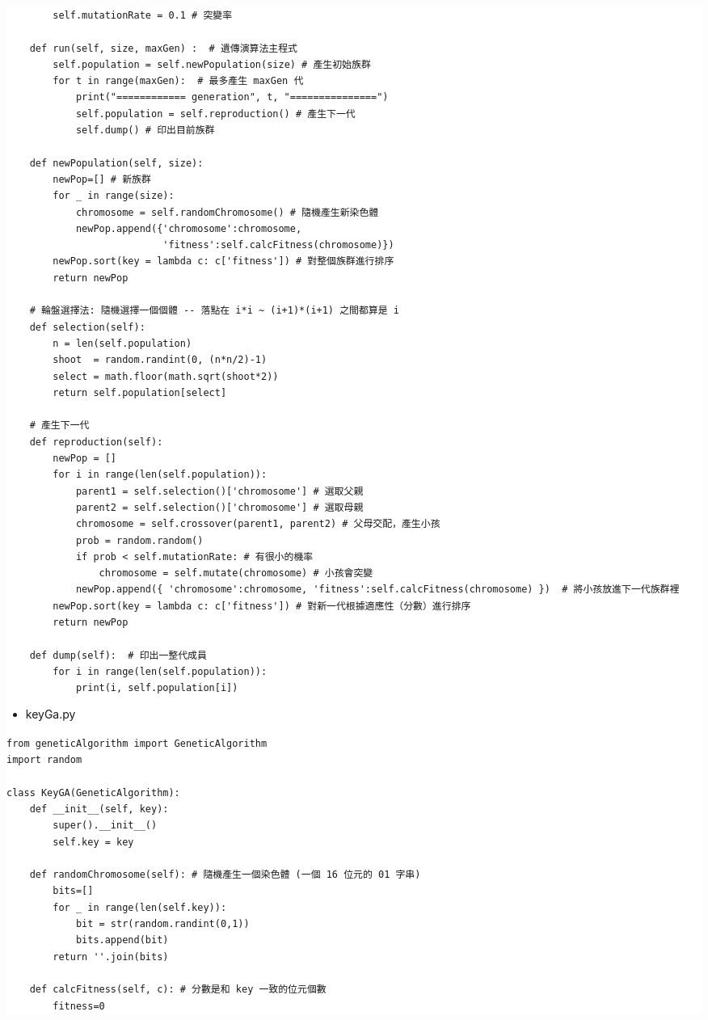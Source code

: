 ```
        self.mutationRate = 0.1 # 突變率

    def run(self, size, maxGen) :  # 遺傳演算法主程式
        self.population = self.newPopulation(size) # 產生初始族群
        for t in range(maxGen):  # 最多產生 maxGen 代
            print("============ generation", t, "===============")
            self.population = self.reproduction() # 產生下一代
            self.dump() # 印出目前族群
  
    def newPopulation(self, size): 
        newPop=[] # 新族群
        for _ in range(size): 
            chromosome = self.randomChromosome() # 隨機產生新染色體
            newPop.append({'chromosome':chromosome, 
                           'fitness':self.calcFitness(chromosome)})
        newPop.sort(key = lambda c: c['fitness']) # 對整個族群進行排序
        return newPop
  
    # 輪盤選擇法: 隨機選擇一個個體 -- 落點在 i*i ~ (i+1)*(i+1) 之間都算是 i
    def selection(self): 
        n = len(self.population)
        shoot  = random.randint(0, (n*n/2)-1)
        select = math.floor(math.sqrt(shoot*2))
        return self.population[select]
  
    # 產生下一代
    def reproduction(self):
        newPop = []
        for i in range(len(self.population)): 
            parent1 = self.selection()['chromosome'] # 選取父親
            parent2 = self.selection()['chromosome'] # 選取母親
            chromosome = self.crossover(parent1, parent2) # 父母交配，產生小孩
            prob = random.random()
            if prob < self.mutationRate: # 有很小的機率
                chromosome = self.mutate(chromosome) # 小孩會突變
            newPop.append({ 'chromosome':chromosome, 'fitness':self.calcFitness(chromosome) })  # 將小孩放進下一代族群裡
        newPop.sort(key = lambda c: c['fitness']) # 對新一代根據適應性（分數）進行排序
        return newPop
  
    def dump(self):  # 印出一整代成員
        for i in range(len(self.population)):
            print(i, self.population[i])
```
* keyGa.py
```
from geneticAlgorithm import GeneticAlgorithm
import random

class KeyGA(GeneticAlgorithm):
    def __init__(self, key):
        super().__init__()
        self.key = key

    def randomChromosome(self): # 隨機產生一個染色體 (一個 16 位元的 01 字串)
        bits=[]
        for _ in range(len(self.key)):
            bit = str(random.randint(0,1))
            bits.append(bit)
        return ''.join(bits)
  
    def calcFitness(self, c): # 分數是和 key 一致的位元個數
        fitness=0
```